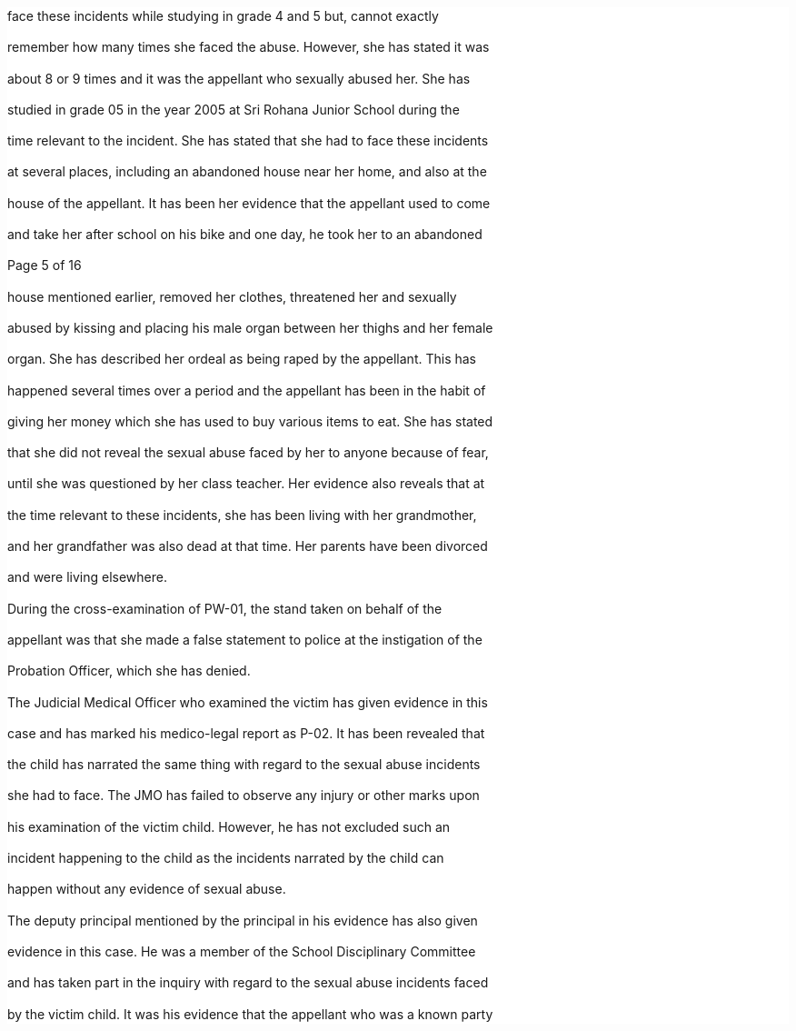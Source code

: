 face these incidents while studying in grade 4 and 5 but, cannot exactly

remember how many times she faced the abuse. However, she has stated it was

about 8 or 9 times and it was the appellant who sexually abused her. She has

studied in grade 05 in the year 2005 at Sri Rohana Junior School during the

time relevant to the incident. She has stated that she had to face these incidents

at several places, including an abandoned house near her home, and also at the

house of the appellant. It has been her evidence that the appellant used to come

and take her after school on his bike and one day, he took her to an abandoned

Page 5 of 16

house mentioned earlier, removed her clothes, threatened her and sexually

abused by kissing and placing his male organ between her thighs and her female

organ. She has described her ordeal as being raped by the appellant. This has

happened several times over a period and the appellant has been in the habit of

giving her money which she has used to buy various items to eat. She has stated

that she did not reveal the sexual abuse faced by her to anyone because of fear,

until she was questioned by her class teacher. Her evidence also reveals that at

the time relevant to these incidents, she has been living with her grandmother,

and her grandfather was also dead at that time. Her parents have been divorced

and were living elsewhere.

During the cross-examination of PW-01, the stand taken on behalf of the

appellant was that she made a false statement to police at the instigation of the

Probation Officer, which she has denied.

The Judicial Medical Officer who examined the victim has given evidence in this

case and has marked his medico-legal report as P-02. It has been revealed that

the child has narrated the same thing with regard to the sexual abuse incidents

she had to face. The JMO has failed to observe any injury or other marks upon

his examination of the victim child. However, he has not excluded such an

incident happening to the child as the incidents narrated by the child can

happen without any evidence of sexual abuse.

The deputy principal mentioned by the principal in his evidence has also given

evidence in this case. He was a member of the School Disciplinary Committee

and has taken part in the inquiry with regard to the sexual abuse incidents faced

by the victim child. It was his evidence that the appellant who was a known party
